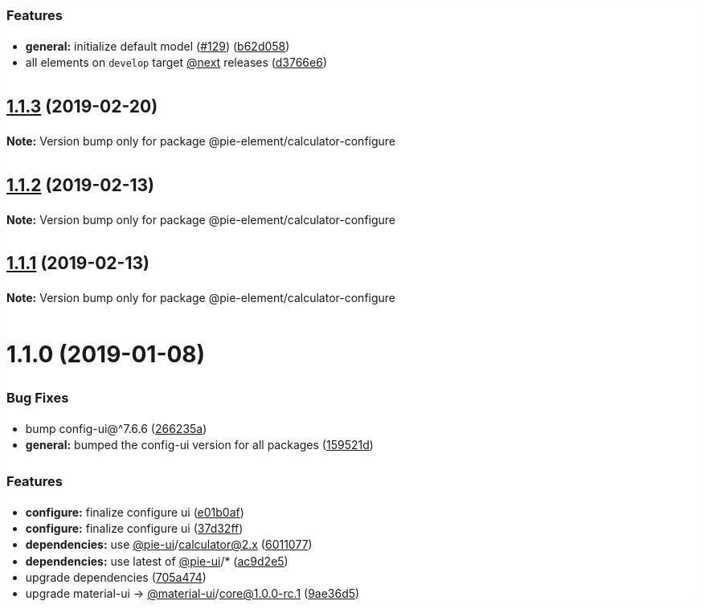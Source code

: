 
### Features

* **general:** initialize default model ([#129](https://github.com/pie-framework/pie-elements/issues/129)) ([b62d058](https://github.com/pie-framework/pie-elements/commit/b62d058))
* all elements on `develop` target [@next](https://github.com/next) releases ([d3766e6](https://github.com/pie-framework/pie-elements/commit/d3766e6))





## [1.1.3](https://github.com/pie-framework/pie-elements/compare/@pie-element/calculator-configure@1.1.2...@pie-element/calculator-configure@1.1.3) (2019-02-20)

**Note:** Version bump only for package @pie-element/calculator-configure





## [1.1.2](https://github.com/pie-framework/pie-elements/compare/@pie-element/calculator-configure@1.1.1...@pie-element/calculator-configure@1.1.2) (2019-02-13)

**Note:** Version bump only for package @pie-element/calculator-configure





## [1.1.1](https://github.com/pie-framework/pie-elements/compare/@pie-element/calculator-configure@1.1.0...@pie-element/calculator-configure@1.1.1) (2019-02-13)

**Note:** Version bump only for package @pie-element/calculator-configure





# 1.1.0 (2019-01-08)


### Bug Fixes

* bump config-ui@^7.6.6 ([266235a](https://github.com/pie-framework/pie-elements/commit/266235a))
* **general:** bumped the config-ui version for all packages ([159521d](https://github.com/pie-framework/pie-elements/commit/159521d))


### Features

* **configure:** finalize configure ui ([e01b0af](https://github.com/pie-framework/pie-elements/commit/e01b0af))
* **configure:** finalize configure ui ([37d32ff](https://github.com/pie-framework/pie-elements/commit/37d32ff))
* **dependencies:** use [@pie-ui](https://github.com/pie-ui)/calculator@2.x ([6011077](https://github.com/pie-framework/pie-elements/commit/6011077))
* **dependencies:** use latest of [@pie-ui](https://github.com/pie-ui)/* ([ac9d2e5](https://github.com/pie-framework/pie-elements/commit/ac9d2e5))
* upgrade dependencies ([705a474](https://github.com/pie-framework/pie-elements/commit/705a474))
* upgrade material-ui -> [@material-ui](https://github.com/material-ui)/core@1.0.0-rc.1 ([9ae36d5](https://github.com/pie-framework/pie-elements/commit/9ae36d5))
